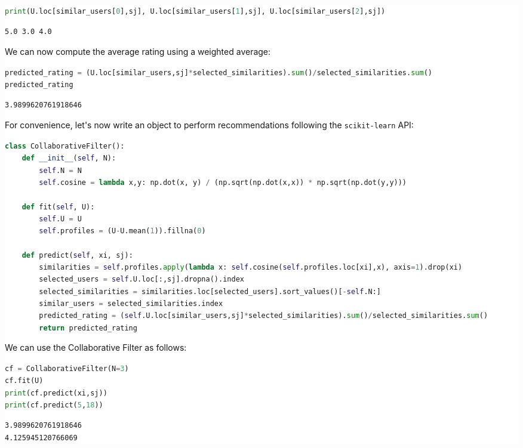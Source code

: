 
```python
print(U.loc[similar_users[0],sj], U.loc[similar_users[1],sj], U.loc[similar_users[2],sj])
```

    5.0 3.0 4.0


We can now compute the average rating using a weighted average:


```python
predicted_rating = (U.loc[similar_users,sj]*selected_similarities).sum()/selected_similarities.sum()
predicted_rating
```




    3.9899620761918646



For convenience, let's now write an object to perform recommendations following the `scikit-learn` API:


```python
class CollaborativeFilter():
    def __init__(self, N):
        self.N = N
        self.cosine = lambda x,y: np.dot(x, y) / (np.sqrt(np.dot(x,x)) * np.sqrt(np.dot(y,y)))
        
    def fit(self, U):
        self.U = U
        self.profiles = (U-U.mean(1)).fillna(0)
        
    def predict(self, xi, sj):
        similarities = self.profiles.apply(lambda x: self.cosine(self.profiles.loc[xi],x), axis=1).drop(xi)
        selected_users = self.U.loc[:,sj].dropna().index
        selected_similarities = similarities.loc[selected_users].sort_values()[-self.N:]
        similar_users = selected_similarities.index
        predicted_rating = (self.U.loc[similar_users,sj]*selected_similarities).sum()/selected_similarities.sum()
        return predicted_rating
```

We can use the Collaborative Filter as follows:


```python
cf = CollaborativeFilter(N=3)
cf.fit(U)
print(cf.predict(xi,sj))
print(cf.predict(5,18))
```

    3.9899620761918646
    4.125945120766069
